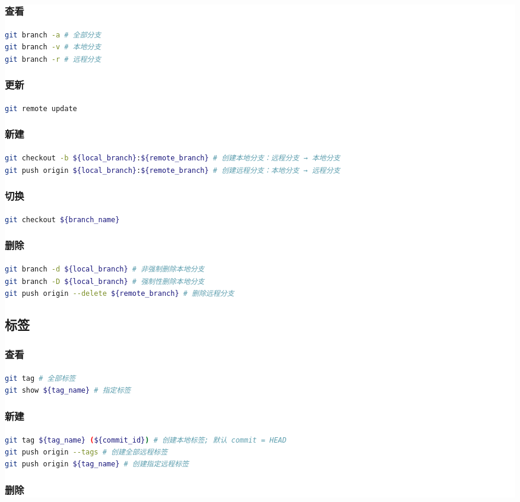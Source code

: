 ### 查看

``` bash
git branch -a # 全部分支
git branch -v # 本地分支
git branch -r # 远程分支
```

### 更新

```bash
git remote update
```

### 新建

```bash
git checkout -b ${local_branch}:${remote_branch} # 创建本地分支：远程分支 → 本地分支
git push origin ${local_branch}:${remote_branch} # 创建远程分支：本地分支 → 远程分支
```

### 切换

```bash
git checkout ${branch_name}
```

### 删除

```bash
git branch -d ${local_branch} # 非强制删除本地分支
git branch -D ${local_branch} # 强制性删除本地分支
git push origin --delete ${remote_branch} # 删除远程分支
```

## **标签**

### 查看

```bash
git tag # 全部标签
git show ${tag_name} # 指定标签
```

### 新建

```bash
git tag ${tag_name} (${commit_id}) # 创建本地标签; 默认 commit = HEAD
git push origin --tags # 创建全部远程标签
git push origin ${tag_name} # 创建指定远程标签
```

### 删除

